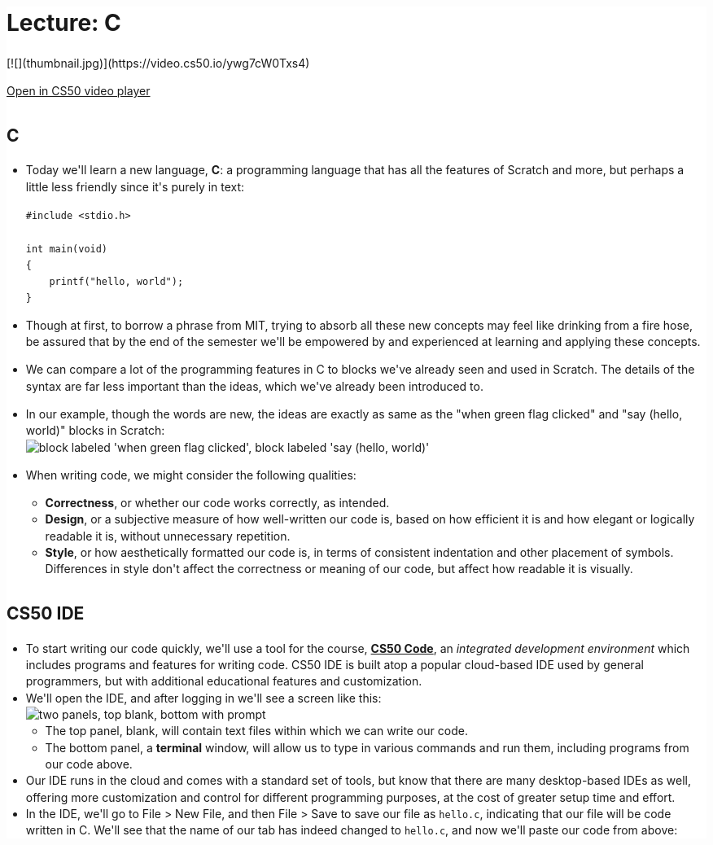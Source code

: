 # Lecture: C

<div markdown="1" class="extend">
[![](thumbnail.jpg)](https://video.cs50.io/ywg7cW0Txs4)
</div>

[Open in CS50 video player](https://video.cs50.io/ywg7cW0Txs4)

## C

*   Today we'll learn a new language, **C**: a programming language that has all the features of Scratch and more, but perhaps a little less friendly since it's purely in text:

        #include <stdio.h>

        int main(void)
        {
            printf("hello, world");
        }

*   Though at first, to borrow a phrase from MIT, trying to absorb all these new concepts may feel like drinking from a fire hose, be assured that by the end of the semester we'll be empowered by and experienced at learning and applying these concepts.
*   We can compare a lot of the programming features in C to blocks we've already seen and used in Scratch. The details of the syntax are far less important than the ideas, which we've already been introduced to.
*   In our example, though the words are new, the ideas are exactly as same as the "when green flag clicked" and "say (hello, world)" blocks in Scratch:  
    ![block labeled 'when green flag clicked', block labeled 'say (hello, world)'](when_green_flag.png)
*   When writing code, we might consider the following qualities:
    *   **Correctness**, or whether our code works correctly, as intended.
    *   **Design**, or a subjective measure of how well-written our code is, based on how efficient it is and how elegant or logically readable it is, without unnecessary repetition.
    *   **Style**, or how aesthetically formatted our code is, in terms of consistent indentation and other placement of symbols. Differences in style don't affect the correctness or meaning of our code, but affect how readable it is visually.



## CS50 IDE

*   To start writing our code quickly, we'll use a tool for the course, [**CS50 Code**](https://code.cs50.io/), an _integrated development environment_ which includes programs and features for writing code. CS50 IDE is built atop a popular cloud-based IDE used by general programmers, but with additional educational features and customization.
*   We'll open the IDE, and after logging in we'll see a screen like this:  
    ![two panels, top blank, bottom with prompt](cs50_ide.png)
    *   The top panel, blank, will contain text files within which we can write our code.
    *   The bottom panel, a **terminal** window, will allow us to type in various commands and run them, including programs from our code above.
*   Our IDE runs in the cloud and comes with a standard set of tools, but know that there are many desktop-based IDEs as well, offering more customization and control for different programming purposes, at the cost of greater setup time and effort.
*   In the IDE, we'll go to File > New File, and then File > Save to save our file as `hello.c`, indicating that our file will be code written in C. We'll see that the name of our tab has indeed changed to `hello.c`, and now we'll paste our code from above:

